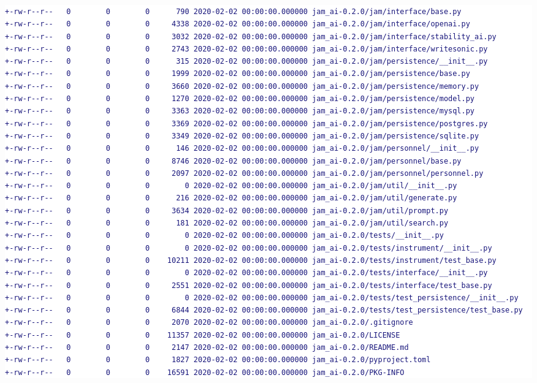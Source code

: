 ```diff
+-rw-r--r--   0        0        0      790 2020-02-02 00:00:00.000000 jam_ai-0.2.0/jam/interface/base.py
+-rw-r--r--   0        0        0     4338 2020-02-02 00:00:00.000000 jam_ai-0.2.0/jam/interface/openai.py
+-rw-r--r--   0        0        0     3032 2020-02-02 00:00:00.000000 jam_ai-0.2.0/jam/interface/stability_ai.py
+-rw-r--r--   0        0        0     2743 2020-02-02 00:00:00.000000 jam_ai-0.2.0/jam/interface/writesonic.py
+-rw-r--r--   0        0        0      315 2020-02-02 00:00:00.000000 jam_ai-0.2.0/jam/persistence/__init__.py
+-rw-r--r--   0        0        0     1999 2020-02-02 00:00:00.000000 jam_ai-0.2.0/jam/persistence/base.py
+-rw-r--r--   0        0        0     3660 2020-02-02 00:00:00.000000 jam_ai-0.2.0/jam/persistence/memory.py
+-rw-r--r--   0        0        0     1270 2020-02-02 00:00:00.000000 jam_ai-0.2.0/jam/persistence/model.py
+-rw-r--r--   0        0        0     3363 2020-02-02 00:00:00.000000 jam_ai-0.2.0/jam/persistence/mysql.py
+-rw-r--r--   0        0        0     3369 2020-02-02 00:00:00.000000 jam_ai-0.2.0/jam/persistence/postgres.py
+-rw-r--r--   0        0        0     3349 2020-02-02 00:00:00.000000 jam_ai-0.2.0/jam/persistence/sqlite.py
+-rw-r--r--   0        0        0      146 2020-02-02 00:00:00.000000 jam_ai-0.2.0/jam/personnel/__init__.py
+-rw-r--r--   0        0        0     8746 2020-02-02 00:00:00.000000 jam_ai-0.2.0/jam/personnel/base.py
+-rw-r--r--   0        0        0     2097 2020-02-02 00:00:00.000000 jam_ai-0.2.0/jam/personnel/personnel.py
+-rw-r--r--   0        0        0        0 2020-02-02 00:00:00.000000 jam_ai-0.2.0/jam/util/__init__.py
+-rw-r--r--   0        0        0      216 2020-02-02 00:00:00.000000 jam_ai-0.2.0/jam/util/generate.py
+-rw-r--r--   0        0        0     3634 2020-02-02 00:00:00.000000 jam_ai-0.2.0/jam/util/prompt.py
+-rw-r--r--   0        0        0      181 2020-02-02 00:00:00.000000 jam_ai-0.2.0/jam/util/search.py
+-rw-r--r--   0        0        0        0 2020-02-02 00:00:00.000000 jam_ai-0.2.0/tests/__init__.py
+-rw-r--r--   0        0        0        0 2020-02-02 00:00:00.000000 jam_ai-0.2.0/tests/instrument/__init__.py
+-rw-r--r--   0        0        0    10211 2020-02-02 00:00:00.000000 jam_ai-0.2.0/tests/instrument/test_base.py
+-rw-r--r--   0        0        0        0 2020-02-02 00:00:00.000000 jam_ai-0.2.0/tests/interface/__init__.py
+-rw-r--r--   0        0        0     2551 2020-02-02 00:00:00.000000 jam_ai-0.2.0/tests/interface/test_base.py
+-rw-r--r--   0        0        0        0 2020-02-02 00:00:00.000000 jam_ai-0.2.0/tests/test_persistence/__init__.py
+-rw-r--r--   0        0        0     6844 2020-02-02 00:00:00.000000 jam_ai-0.2.0/tests/test_persistence/test_base.py
+-rw-r--r--   0        0        0     2070 2020-02-02 00:00:00.000000 jam_ai-0.2.0/.gitignore
+-rw-r--r--   0        0        0    11357 2020-02-02 00:00:00.000000 jam_ai-0.2.0/LICENSE
+-rw-r--r--   0        0        0     2147 2020-02-02 00:00:00.000000 jam_ai-0.2.0/README.md
+-rw-r--r--   0        0        0     1827 2020-02-02 00:00:00.000000 jam_ai-0.2.0/pyproject.toml
+-rw-r--r--   0        0        0    16591 2020-02-02 00:00:00.000000 jam_ai-0.2.0/PKG-INFO
```
